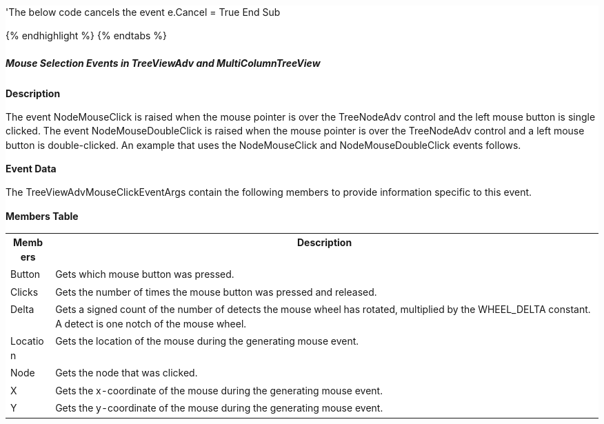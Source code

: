 
'The below code cancels the event
e.Cancel = True
End Sub

{% endhighlight %}
{% endtabs %}

#####  Mouse Selection Events in TreeViewAdv and MultiColumnTreeView

<b>Description</b>

The event NodeMouseClick is raised when the mouse pointer is over the TreeNodeAdv control and the left mouse button is single clicked. The event NodeMouseDoubleClick is raised when the mouse pointer is over the TreeNodeAdv control and a left mouse button is double-clicked. An example that uses the NodeMouseClick and NodeMouseDoubleClick events follows.

<b>Event Data</b>

The TreeViewAdvMouseClickEventArgs contain the following members to provide information specific to this event.

<b>Members Table</b>

<table>
<tr>
<th>
Members</th><th>
Description</th></tr>
<tr>
<td>
Button</td><td>
Gets which mouse button was pressed.</td></tr>
<tr>
<td>
Clicks</td><td>
Gets the number of times the mouse button was pressed and released.</td></tr>
<tr>
<td>
Delta</td><td>
Gets a signed count of the number of detects the mouse wheel has rotated, multiplied by the WHEEL_DELTA constant. A detect is one notch of the mouse wheel.</td></tr>
<tr>
<td>
Location</td><td>
Gets the location of the mouse during the generating mouse event.</td></tr>
<tr>
<td>
Node</td><td>
Gets the node that was clicked.</td></tr>
<tr>
<td>
X</td><td>
Gets the x-coordinate of the mouse during the generating mouse event.</td></tr>
<tr>
<td>
Y</td><td>
Gets the y-coordinate of the mouse during the generating mouse event.</td></tr>
</table>
